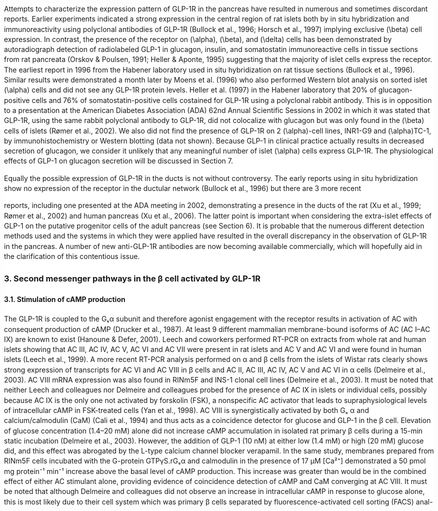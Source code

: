 Attempts to characterize the expression pattern of GLP-1R in the pancreas have resulted in numerous and sometimes discordant reports. Earlier experiments indicated a strong expression in the central region of rat islets both by in situ hybridization and immunoreactivity using polyclonal antibodies of GLP-1R (Bullock et al., 1996; Horsch et al., 1997) implying exclusive \(\beta\) cell expression. In contrast, the presence of the receptor on \(\alpha\), \(\beta\), and \(\delta\) cells has been demonstrated by autoradiograph detection of radiolabeled GLP-1 in glucagon, insulin, and somatostatin immunoreactive cells in tissue sections from rat pancreata (Orskov & Poulsen, 1991; Heller & Aponte, 1995) suggesting that the majority of islet cells express the receptor. The earliest report in 1996 from the Habener laboratory used in situ hybridization on rat tissue sections (Bullock et al., 1996). Similar results were demonstrated a month later by Moens et al. (1996) who also performed Western blot analysis on sorted islet \(\alpha\) cells and did not see any GLP-1R protein levels. Heller et al. (1997) in the Habener laboratory that 20% of glucagon-positive cells and 76% of somatostatin-positive cells costained for GLP-1R using a polyclonal rabbit antibody. This is in opposition to a presentation at the American Diabetes Association (ADA) 62nd Annual Scientific Sessions in 2002 in which it was stated that GLP-1R, using the same rabbit polyclonal antibody to GLP-1R, did not colocalize with glucagon but was only found in the \(\beta\) cells of islets (Rømer et al., 2002). We also did not find the presence of GLP-1R on 2 \(\alpha\)-cell lines, INR1-G9 and \(\alpha\)TC-1, by immunohistochemistry or Western blotting (data not shown). Because GLP-1 in clinical practice actually results in decreased secretion of glucagon, we consider it unlikely that any meaningful number of islet \(\alpha\) cells express GLP-1R. The physiological effects of GLP-1 on glucagon secretion will be discussed in Section 7.

Equally the possible expression of GLP-1R in the ducts is not without controversy. The early reports using in situ hybridization show no expression of the receptor in the ductular network (Bullock et al., 1996) but there are 3 more recent

reports, including one presented at the ADA meeting in 2002, demonstrating a presence in the ducts of the rat (Xu et al., 1999; Rømer et al., 2002) and human pancreas (Xu et al., 2006). The latter point is important when considering the extra-islet effects of GLP-1 on the putative progenitor cells of the adult pancreas (see Section 6). It is probable that the numerous different detection methods used and the systems in which they were applied have resulted in the overall discrepancy in the observation of GLP-1R in the pancreas. A number of new anti-GLP-1R antibodies are now becoming available commercially, which will hopefully aid in the clarification of this contentious issue.

### 3. Second messenger pathways in the β cell activated by GLP-1R

#### 3.1. Stimulation of cAMP production

The GLP-1R is coupled to the Gₛα subunit and therefore agonist engagement with the receptor results in activation of AC with consequent production of cAMP (Drucker et al., 1987). At least 9 different mammalian membrane-bound isoforms of AC (AC I–AC IX) are known to exist (Hanoune & Defer, 2001). Leech and coworkers performed RT-PCR on extracts from whole rat and human islets showing that AC III, AC IV, AC V, AC VI and AC VII were present in rat islets and AC V and AC VI and were found in human islets (Leech et al., 1999). A more recent RT-PCR analysis performed on α and β cells from the islets of Wistar rats clearly shows strong expression of transcripts for AC VI and AC VIII in β cells and AC II, AC III, AC IV, AC V and AC VI in α cells (Delmeire et al., 2003). AC VIII mRNA expression was also found in RINm5F and INS-1 clonal cell lines (Delmeire et al., 2003). It must be noted that neither Leech and colleagues nor Delmeire and colleagues probed for the presence of AC IX in islets or individual cells, possibly because AC IX is the only one not activated by forskolin (FSK), a nonspecific AC activator that leads to supraphysiological levels of intracellular cAMP in FSK-treated cells (Yan et al., 1998). AC VIII is synergistically activated by both Gₛ α and calcium/calmodulin (CaM) (Cali et al., 1994) and thus acts as a coincidence detector for glucose and GLP-1 in the β cell. Elevation of glucose concentration (1.4–20 mM) alone did not increase cAMP accumulation in isolated rat primary β cells during a 15-min static incubation (Delmeire et al., 2003). However, the addition of GLP-1 (10 nM) at either low (1.4 mM) or high (20 mM) glucose did, and this effect was abrogated by the L-type calcium channel blocker verapamil. In the same study, membranes prepared from RINm5F cells incubated with the G-protein GTPγS.rGₛα and calmodulin in the presence of 17 μM [Ca²⁺] demonstrated a 50 pmol mg protein⁻¹ min⁻¹ increase above the basal level of cAMP production. This increase was greater than would be in the combined effect of either AC stimulant alone, providing evidence of coincidence detection of cAMP and CaM converging at AC VIII. It must be noted that although Delmeire and colleagues did not observe an increase in intracellular cAMP in response to glucose alone, this is most likely due to their cell system which was primary β cells separated by fluorescence-activated cell sorting (FACS) anal-

